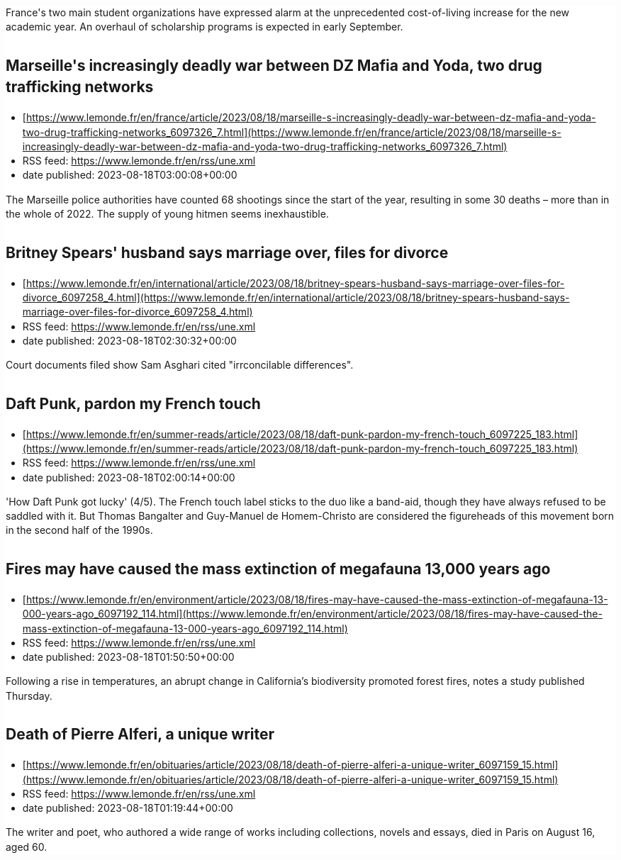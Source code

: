 France's two main student organizations have expressed alarm at the unprecedented cost-of-living increase for the new academic year. An overhaul of scholarship programs is expected in early September.

## Marseille's increasingly deadly war between DZ Mafia and Yoda, two drug trafficking networks
 - [https://www.lemonde.fr/en/france/article/2023/08/18/marseille-s-increasingly-deadly-war-between-dz-mafia-and-yoda-two-drug-trafficking-networks_6097326_7.html](https://www.lemonde.fr/en/france/article/2023/08/18/marseille-s-increasingly-deadly-war-between-dz-mafia-and-yoda-two-drug-trafficking-networks_6097326_7.html)
 - RSS feed: https://www.lemonde.fr/en/rss/une.xml
 - date published: 2023-08-18T03:00:08+00:00

The Marseille police authorities have counted 68 shootings since the start of the year, resulting in some 30 deaths – more than in the whole of 2022. The supply of young hitmen seems inexhaustible.

## Britney Spears' husband says marriage over, files for divorce
 - [https://www.lemonde.fr/en/international/article/2023/08/18/britney-spears-husband-says-marriage-over-files-for-divorce_6097258_4.html](https://www.lemonde.fr/en/international/article/2023/08/18/britney-spears-husband-says-marriage-over-files-for-divorce_6097258_4.html)
 - RSS feed: https://www.lemonde.fr/en/rss/une.xml
 - date published: 2023-08-18T02:30:32+00:00

Court documents filed show Sam Asghari cited "irrconcilable differences".

## Daft Punk, pardon my French touch
 - [https://www.lemonde.fr/en/summer-reads/article/2023/08/18/daft-punk-pardon-my-french-touch_6097225_183.html](https://www.lemonde.fr/en/summer-reads/article/2023/08/18/daft-punk-pardon-my-french-touch_6097225_183.html)
 - RSS feed: https://www.lemonde.fr/en/rss/une.xml
 - date published: 2023-08-18T02:00:14+00:00

'How Daft Punk got lucky' (4/5). The French touch label sticks to the duo like a band-aid, though they have always refused to be saddled with it. But Thomas Bangalter and Guy-Manuel de Homem-Christo are considered the figureheads of this movement born in the second half of the 1990s.

## Fires may have caused the mass extinction of megafauna 13,000 years ago
 - [https://www.lemonde.fr/en/environment/article/2023/08/18/fires-may-have-caused-the-mass-extinction-of-megafauna-13-000-years-ago_6097192_114.html](https://www.lemonde.fr/en/environment/article/2023/08/18/fires-may-have-caused-the-mass-extinction-of-megafauna-13-000-years-ago_6097192_114.html)
 - RSS feed: https://www.lemonde.fr/en/rss/une.xml
 - date published: 2023-08-18T01:50:50+00:00

Following a rise in temperatures, an abrupt change in California’s biodiversity promoted forest fires, notes a study published Thursday.

## Death of Pierre Alferi, a unique writer
 - [https://www.lemonde.fr/en/obituaries/article/2023/08/18/death-of-pierre-alferi-a-unique-writer_6097159_15.html](https://www.lemonde.fr/en/obituaries/article/2023/08/18/death-of-pierre-alferi-a-unique-writer_6097159_15.html)
 - RSS feed: https://www.lemonde.fr/en/rss/une.xml
 - date published: 2023-08-18T01:19:44+00:00

The writer and poet, who authored a wide range of works including collections, novels and essays, died in Paris on August 16, aged 60.

